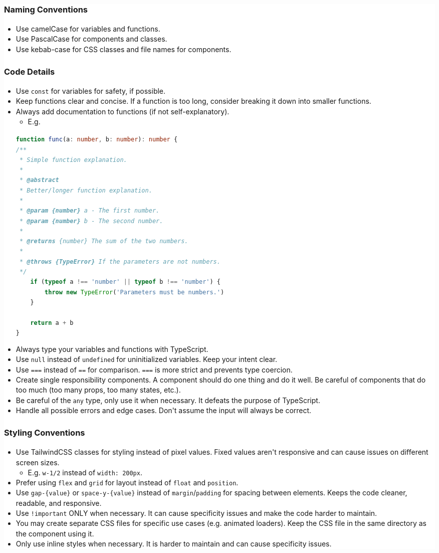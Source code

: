 ### Naming Conventions

- Use camelCase for variables and functions.
- Use PascalCase for components and classes.
- Use kebab-case for CSS classes and file names for components.

### Code Details

- Use `const` for variables for safety, if possible.
- Keep functions clear and concise. If a function is too long, consider breaking it down into smaller functions.
- Always add documentation to functions (if not self-explanatory).
    - E.g.
    ```typescript
    function func(a: number, b: number): number {
    /**
     * Simple function explanation.
     *
     * @abstract
     * Better/longer function explanation.
     *
     * @param {number} a - The first number.
     * @param {number} b - The second number.
     *
     * @returns {number} The sum of the two numbers.
     *
     * @throws {TypeError} If the parameters are not numbers.
     */
        if (typeof a !== 'number' || typeof b !== 'number') {
            throw new TypeError('Parameters must be numbers.')
        }

        return a + b
    }
    ```
- Always type your variables and functions with TypeScript.
- Use `null` instead of `undefined` for uninitialized variables. Keep your intent clear.
- Use `===` instead of `==` for comparison. `===` is more strict and prevents type coercion.
- Create single responsibility components. A component should do one thing and do it well. Be careful of components that do too much (too many props, too many states, etc.).
- Be careful of the `any` type, only use it when necessary. It defeats the purpose of TypeScript.
- Handle all possible errors and edge cases. Don't assume the input will always be correct.

### Styling Conventions

- Use TailwindCSS classes for styling instead of pixel values. Fixed values aren't responsive and can cause issues on different screen sizes.
    - E.g. `w-1/2` instead of `width: 200px`.
- Prefer using `flex` and `grid` for layout instead of `float` and `position`.
- Use `gap-{value}` or `space-y-{value}` instead of `margin`/`padding` for spacing between elements. Keeps the code cleaner, readable, and responsive.
- Use `!important` ONLY when necessary. It can cause specificity issues and make the code harder to maintain.
- You may create separate CSS files for specific use cases (e.g. animated loaders). Keep the CSS file in the same directory as the component using it.
- Only use inline styles when necessary. It is harder to maintain and can cause specificity issues.
